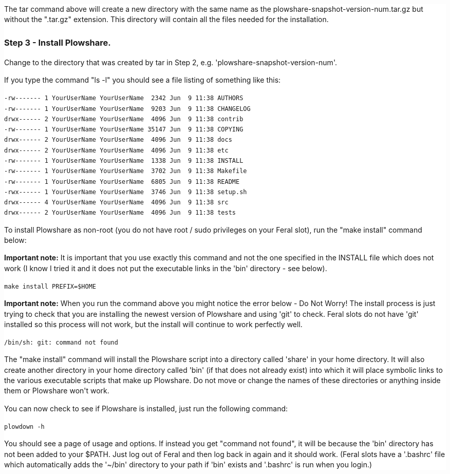 The tar command above will create a new directory with the same name as the plowshare-snapshot-version-num.tar.gz but without the ".tar.gz" extension. This directory will contain all the files needed for the installation.

### Step 3 - Install Plowshare.

Change to the directory that was created by tar in Step 2, e.g. 'plowshare-snapshot-version-num'.

If you type the command "ls -l" you should see a file listing of something like this:

~~~
-rw------- 1 YourUserName YourUserName  2342 Jun  9 11:38 AUTHORS
-rw------- 1 YourUserName YourUserName  9203 Jun  9 11:38 CHANGELOG
drwx------ 2 YourUserName YourUserName  4096 Jun  9 11:38 contrib
-rw------- 1 YourUserName YourUserName 35147 Jun  9 11:38 COPYING
drwx------ 2 YourUserName YourUserName  4096 Jun  9 11:38 docs
drwx------ 2 YourUserName YourUserName  4096 Jun  9 11:38 etc
-rw------- 1 YourUserName YourUserName  1338 Jun  9 11:38 INSTALL
-rw------- 1 YourUserName YourUserName  3702 Jun  9 11:38 Makefile
-rw------- 1 YourUserName YourUserName  6805 Jun  9 11:38 README
-rwx------ 1 YourUserName YourUserName  3746 Jun  9 11:38 setup.sh
drwx------ 4 YourUserName YourUserName  4096 Jun  9 11:38 src
drwx------ 2 YourUserName YourUserName  4096 Jun  9 11:38 tests
~~~

To install Plowshare as non-root (you do not have root / sudo privileges on your Feral slot), run the "make install" command below:

**Important note:** It is important that you use exactly this command and not the one specified in the INSTALL file which does not work (I know I tried it and it does not put the executable links in the 'bin' directory - see below).

~~~
make install PREFIX=$HOME
~~~

**Important note:** When you run the command above you might notice the error below - Do Not Worry! The install process is just trying to check that you are installing the newest version of Plowshare and using 'git' to check. Feral slots do not have 'git' installed so this process will not work, but the install will continue to work perfectly well.

~~~
/bin/sh: git: command not found
~~~

The "make install" command will install the Plowshare script into a directory called 'share' in your home directory. It will also create another directory in your home directory called 'bin' (if that does not already exist) into which it will place symbolic links to the various executable scripts that make up Plowshare. Do not move or change the names of these directories or anything inside them or Plowshare won't work.
     
You can now check to see if Plowshare is installed, just run the following command:

~~~
plowdown -h
~~~

You should see a page of usage and options. If instead you get "command not found", it will be because the 'bin' directory has not been added to your $PATH. Just log out of Feral and then log back in again and it should work. (Feral slots have a '.bashrc' file which automatically adds the '~/bin' directory to your path if 'bin' exists and '.bashrc' is run when you login.)
